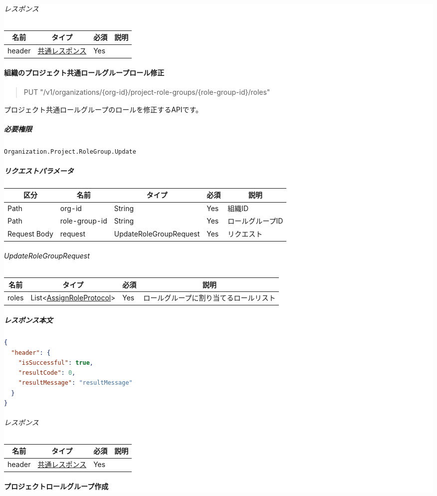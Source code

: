 ###### レスポンス

| 名前 | タイプ | 必須 | 説明 |   
|------------ | ------------- | ----------- | ------------ |
|   header | [共通レスポンス](#レスポンス)| Yes   |

<a id="組織の-プロジェクト-共通-ロール-グループ-ロール-修正"></a>
#### 組織のプロジェクト共通ロールグループロール修正

> PUT "/v1/organizations/{org-id}/project-role-groups/{role-group-id}/roles"

プロジェクト共通ロールグループのロールを修正するAPIです。

##### 必要権限
`Organization.Project.RoleGroup.Update`

##### リクエストパラメータ

| 区分 | 名前 | タイプ | 必須 | 説明 | 
|------------- |------------- | ------------- | ------------- | ------------- | 
|  Path |org-id | String| Yes | 組織ID | 
|  Path |role-group-id | String| Yes | ロールグループID | 
| Request Body | request | UpdateRoleGroupRequest| Yes | リクエスト |


###### UpdateRoleGroupRequest


| 名前 | タイプ | 必須 | 説明 |   
|------------ | ------------- | ------------- | ------------ |
|   roles | List&lt;[AssignRoleProtocol](#assignroleprotocol)>| Yes | ロールグループに割り当てるロールリスト |




##### レスポンス本文

```json
{
  "header": {
    "isSuccessful": true,
    "resultCode": 0,
    "resultMessage": "resultMessage"
  }
}
```

###### レスポンス

| 名前 | タイプ | 必須 | 説明 |   
|------------ | ------------- | ----------- | ------------ |
|   header | [共通レスポンス](#レスポンス)| Yes   |

<a id="プロジェクト-ロール-グループ-作成"></a>
#### プロジェクトロールグループ作成
